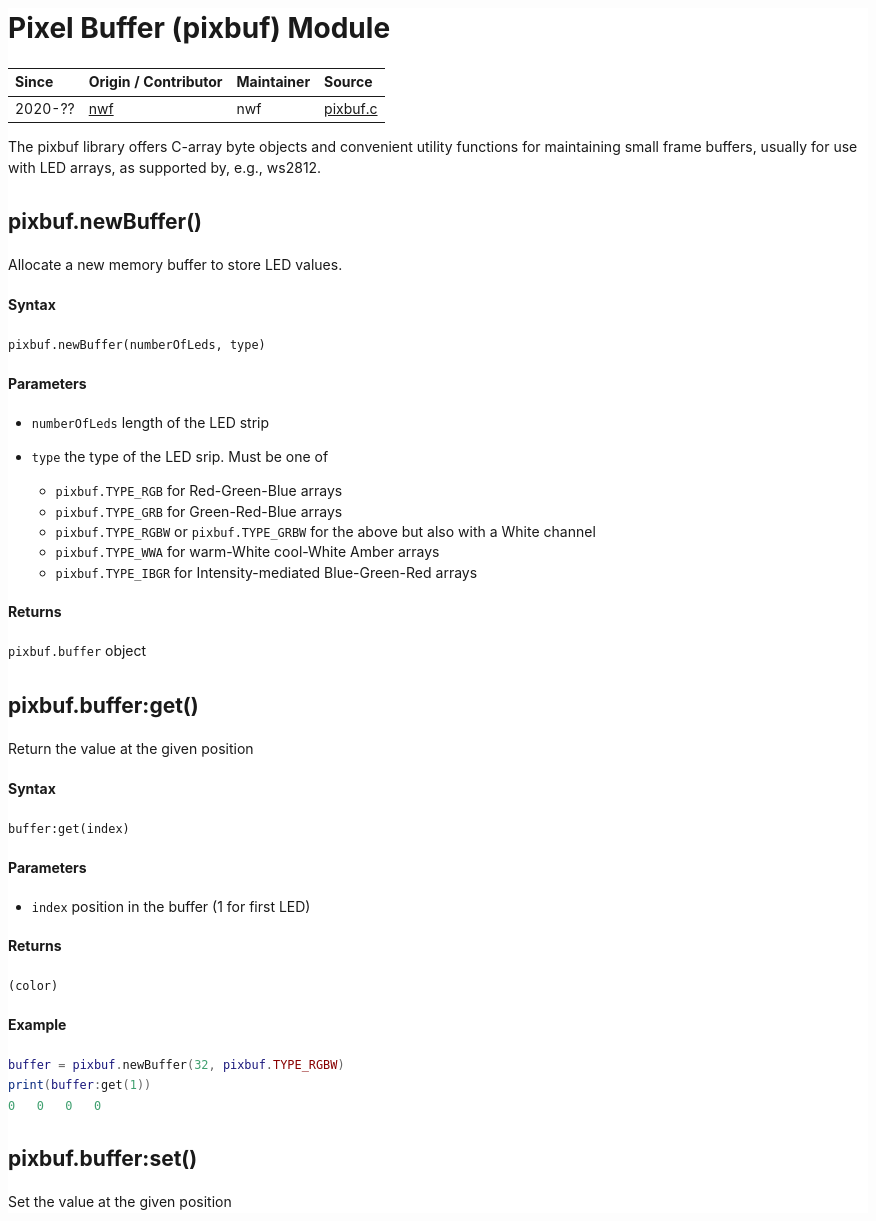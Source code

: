 # Pixel Buffer (pixbuf) Module

| Since  | Origin / Contributor  | Maintainer  | Source  |
| :----- | :-------------------- | :---------- | :------ |
| 2020-?? | [nwf](https://github.com/nwf) | nwf | [pixbuf.c](../../app/modules/pixbuf.c) |

The pixbuf library offers C-array byte objects and convenient utility functions
for maintaining small frame buffers, usually for use with LED arrays, as
supported by, e.g., ws2812.

## pixbuf.newBuffer()
Allocate a new memory buffer to store LED values.

#### Syntax
`pixbuf.newBuffer(numberOfLeds, type)`

#### Parameters
 - `numberOfLeds` length of the LED strip
 - `type` the type of the LED srip.  Must be one of

    - `pixbuf.TYPE_RGB` for Red-Green-Blue arrays
    - `pixbuf.TYPE_GRB` for Green-Red-Blue arrays
    - `pixbuf.TYPE_RGBW` or `pixbuf.TYPE_GRBW` for the above but also with a White channel
    - `pixbuf.TYPE_WWA` for warm-White cool-White Amber arrays
    - `pixbuf.TYPE_IBGR` for Intensity-mediated Blue-Green-Red arrays

#### Returns
`pixbuf.buffer` object

## pixbuf.buffer:get()
Return the value at the given position

#### Syntax
`buffer:get(index)`

#### Parameters
 - `index` position in the buffer (1 for first LED)

#### Returns
`(color)`

#### Example
```lua
buffer = pixbuf.newBuffer(32, pixbuf.TYPE_RGBW)
print(buffer:get(1))
0	0	0	0
```

## pixbuf.buffer:set()
Set the value at the given position
